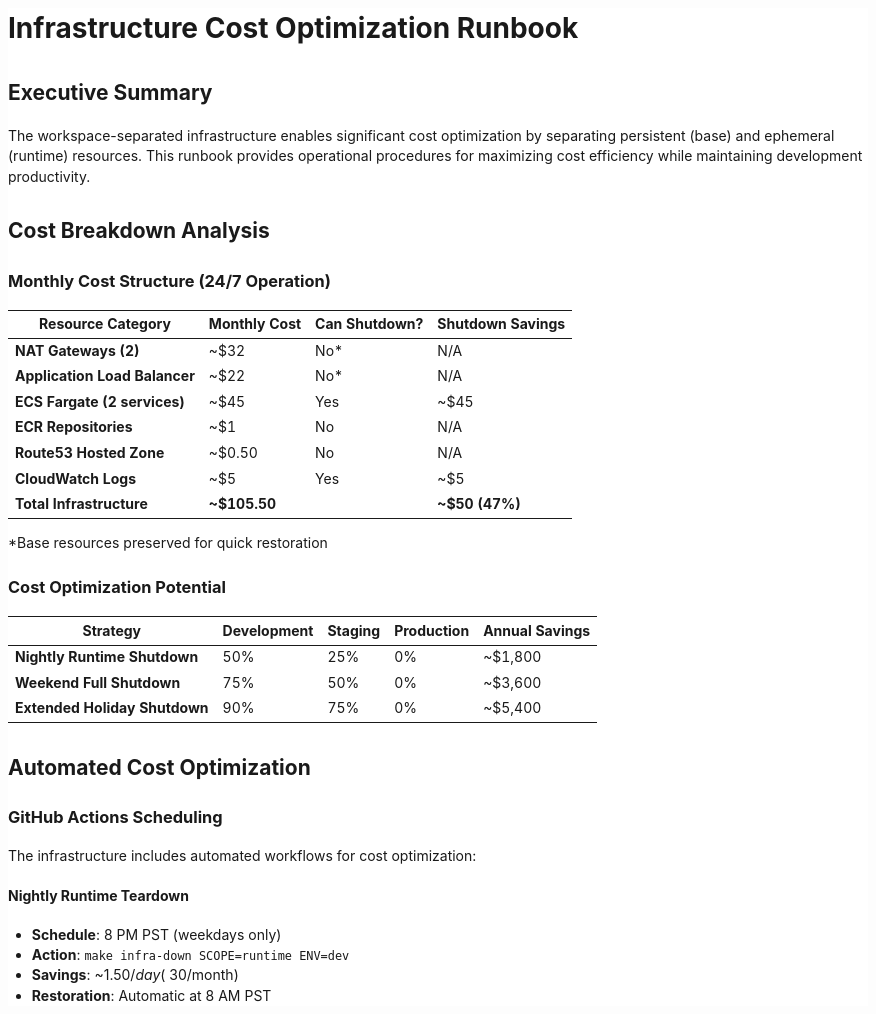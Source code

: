 

# Infrastructure Cost Optimization Runbook

## Executive Summary

The workspace-separated infrastructure enables significant cost optimization by separating persistent (base) and ephemeral (runtime) resources. This runbook provides operational procedures for maximizing cost efficiency while maintaining development productivity.

## Cost Breakdown Analysis

### Monthly Cost Structure (24/7 Operation)

| Resource Category | Monthly Cost | Can Shutdown? | Shutdown Savings |
|------------------|--------------|---------------|------------------|
| **NAT Gateways (2)** | ~$32 | No* | N/A |
| **Application Load Balancer** | ~$22 | No* | N/A |
| **ECS Fargate (2 services)** | ~$45 | Yes | ~$45 |
| **ECR Repositories** | ~$1 | No | N/A |
| **Route53 Hosted Zone** | ~$0.50 | No | N/A |
| **CloudWatch Logs** | ~$5 | Yes | ~$5 |
| **Total Infrastructure** | **~$105.50** | | **~$50 (47%)** |

*Base resources preserved for quick restoration

### Cost Optimization Potential

| Strategy | Development | Staging | Production | Annual Savings |
|----------|-------------|---------|------------|----------------|
| **Nightly Runtime Shutdown** | 50% | 25% | 0% | ~$1,800 |
| **Weekend Full Shutdown** | 75% | 50% | 0% | ~$3,600 |
| **Extended Holiday Shutdown** | 90% | 75% | 0% | ~$5,400 |

## Automated Cost Optimization

### GitHub Actions Scheduling

The infrastructure includes automated workflows for cost optimization:

#### Nightly Runtime Teardown
- **Schedule**: 8 PM PST (weekdays only)
- **Action**: `make infra-down SCOPE=runtime ENV=dev`
- **Savings**: ~$1.50/day (~$30/month)
- **Restoration**: Automatic at 8 AM PST
